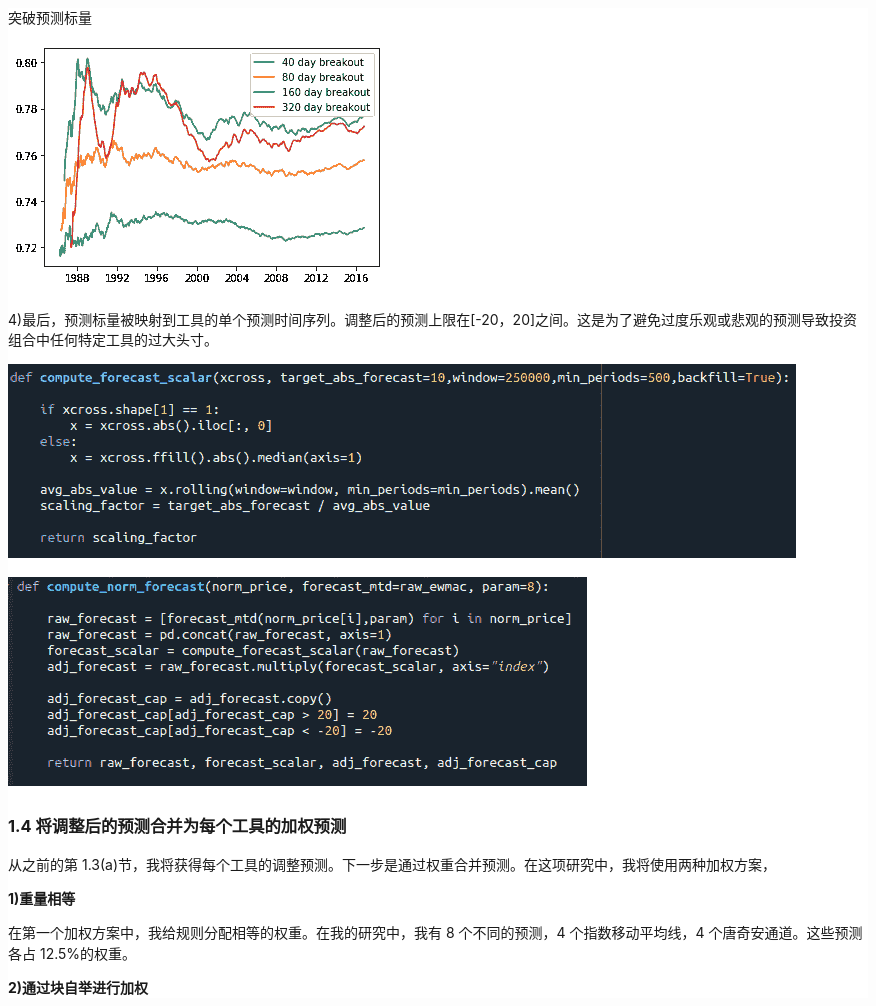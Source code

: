 突破预测标量

![](img/ea7c48b4d28ce4eabd374235c937d358.png)

4)最后，预测标量被映射到工具的单个预测时间序列。调整后的预测上限在[-20，20]之间。这是为了避免过度乐观或悲观的预测导致投资组合中任何特定工具的过大头寸。

![](img/234d67a7506f405654cd5b40c454ea33.png)

![](img/711ddbc5a434a789843880ce5ef46f63.png)

### **1.4 将调整后的预测合并为每个工具的加权预测**

从之前的第 1.3(a)节，我将获得每个工具的调整预测。下一步是通过权重合并预测。在这项研究中，我将使用两种加权方案，

**1)重量相等**

在第一个加权方案中，我给规则分配相等的权重。在我的研究中，我有 8 个不同的预测，4 个指数移动平均线，4 个唐奇安通道。这些预测各占 12.5%的权重。

**2)通过块自举进行加权**
